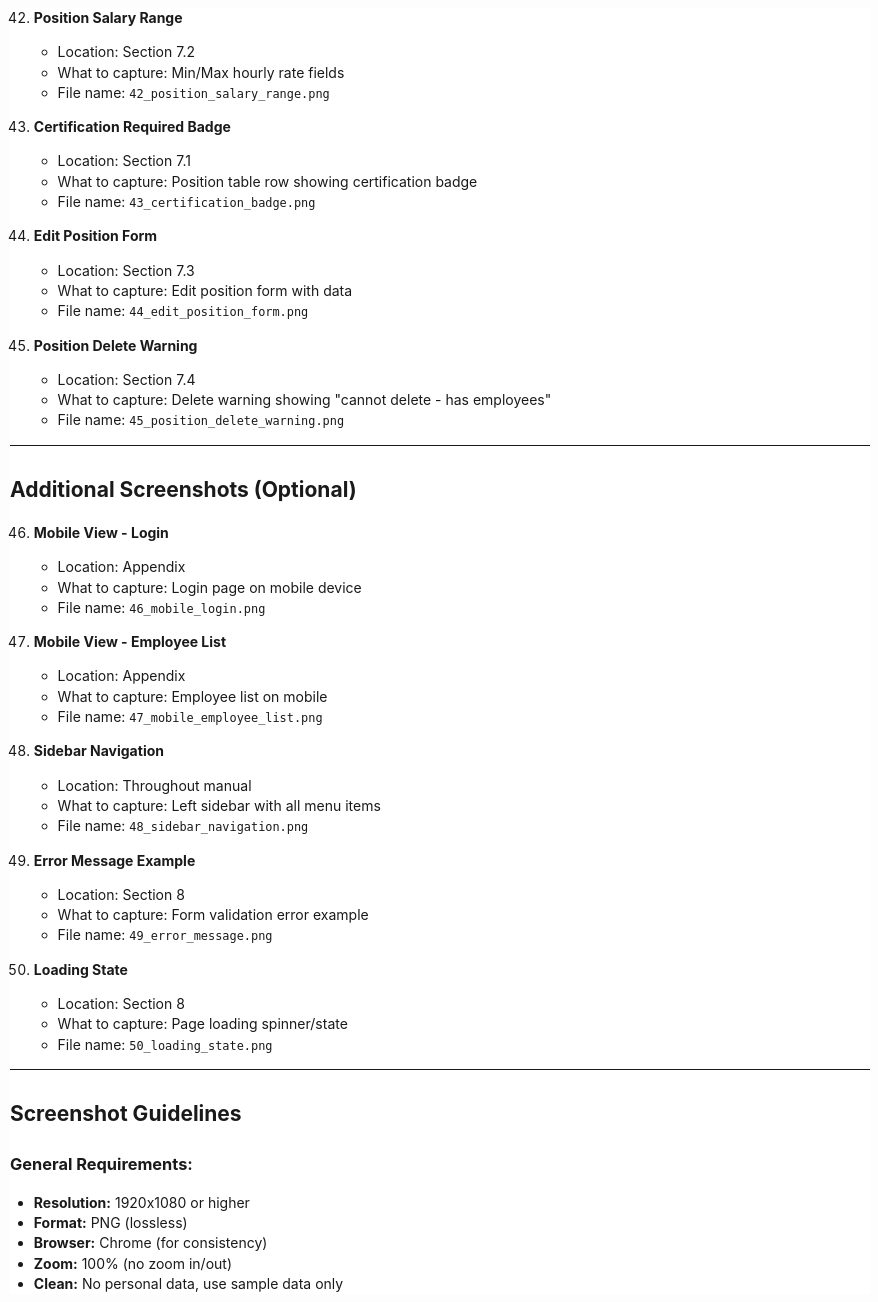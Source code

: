 42. **Position Salary Range**
    - Location: Section 7.2
    - What to capture: Min/Max hourly rate fields
    - File name: `42_position_salary_range.png`

43. **Certification Required Badge**
    - Location: Section 7.1
    - What to capture: Position table row showing certification badge
    - File name: `43_certification_badge.png`

44. **Edit Position Form**
    - Location: Section 7.3
    - What to capture: Edit position form with data
    - File name: `44_edit_position_form.png`

45. **Position Delete Warning**
    - Location: Section 7.4
    - What to capture: Delete warning showing "cannot delete - has employees"
    - File name: `45_position_delete_warning.png`

---

## Additional Screenshots (Optional)

46. **Mobile View - Login**
    - Location: Appendix
    - What to capture: Login page on mobile device
    - File name: `46_mobile_login.png`

47. **Mobile View - Employee List**
    - Location: Appendix
    - What to capture: Employee list on mobile
    - File name: `47_mobile_employee_list.png`

48. **Sidebar Navigation**
    - Location: Throughout manual
    - What to capture: Left sidebar with all menu items
    - File name: `48_sidebar_navigation.png`

49. **Error Message Example**
    - Location: Section 8
    - What to capture: Form validation error example
    - File name: `49_error_message.png`

50. **Loading State**
    - Location: Section 8
    - What to capture: Page loading spinner/state
    - File name: `50_loading_state.png`

---

## Screenshot Guidelines

### General Requirements:
- **Resolution:** 1920x1080 or higher
- **Format:** PNG (lossless)
- **Browser:** Chrome (for consistency)
- **Zoom:** 100% (no zoom in/out)
- **Clean:** No personal data, use sample data only
